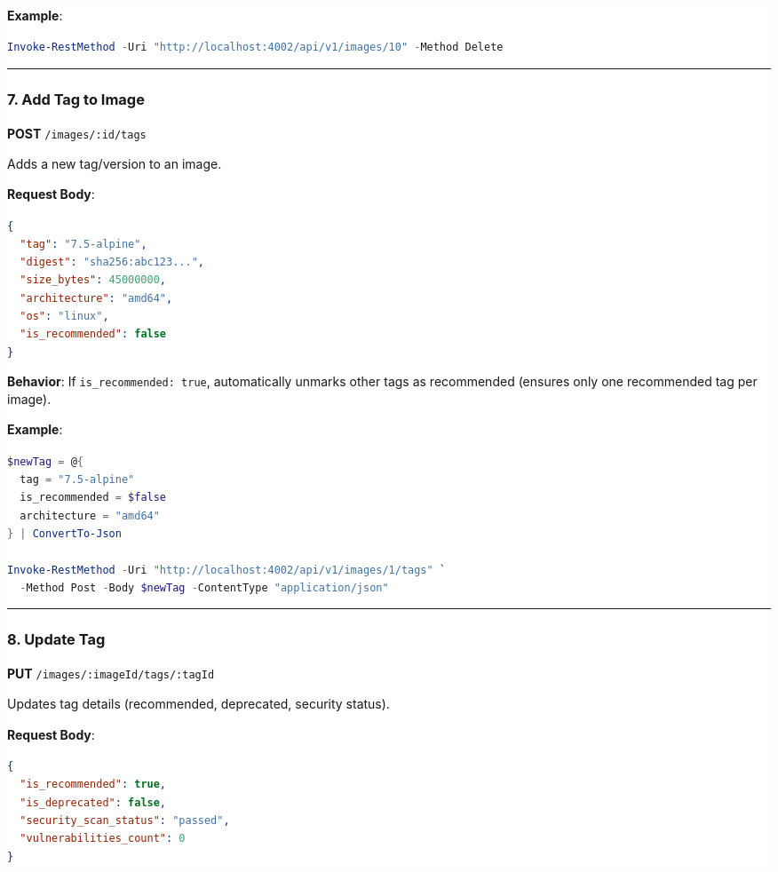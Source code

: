 **Example**:
```powershell
Invoke-RestMethod -Uri "http://localhost:4002/api/v1/images/10" -Method Delete
```

---

### 7. Add Tag to Image

**POST** `/images/:id/tags`

Adds a new tag/version to an image.

**Request Body**:
```json
{
  "tag": "7.5-alpine",
  "digest": "sha256:abc123...",
  "size_bytes": 45000000,
  "architecture": "amd64",
  "os": "linux",
  "is_recommended": false
}
```

**Behavior**: If `is_recommended: true`, automatically unmarks other tags as recommended (ensures only one recommended tag per image).

**Example**:
```powershell
$newTag = @{
  tag = "7.5-alpine"
  is_recommended = $false
  architecture = "amd64"
} | ConvertTo-Json

Invoke-RestMethod -Uri "http://localhost:4002/api/v1/images/1/tags" `
  -Method Post -Body $newTag -ContentType "application/json"
```

---

### 8. Update Tag

**PUT** `/images/:imageId/tags/:tagId`

Updates tag details (recommended, deprecated, security status).

**Request Body**:
```json
{
  "is_recommended": true,
  "is_deprecated": false,
  "security_scan_status": "passed",
  "vulnerabilities_count": 0
}
```
